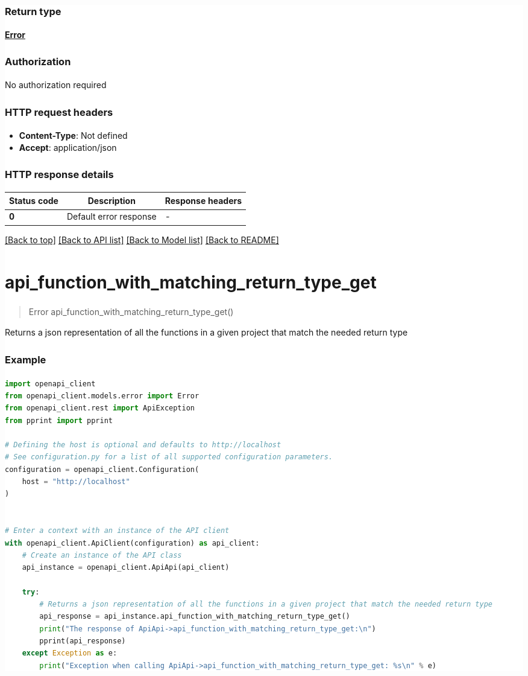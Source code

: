 ### Return type

[**Error**](Error.md)

### Authorization

No authorization required

### HTTP request headers

 - **Content-Type**: Not defined
 - **Accept**: application/json

### HTTP response details

| Status code | Description | Response headers |
|-------------|-------------|------------------|
**0** | Default error response |  -  |

[[Back to top]](#) [[Back to API list]](../README.md#documentation-for-api-endpoints) [[Back to Model list]](../README.md#documentation-for-models) [[Back to README]](../README.md)

# **api_function_with_matching_return_type_get**
> Error api_function_with_matching_return_type_get()

Returns a json representation of all the functions in a given project that match the needed return type

### Example


```python
import openapi_client
from openapi_client.models.error import Error
from openapi_client.rest import ApiException
from pprint import pprint

# Defining the host is optional and defaults to http://localhost
# See configuration.py for a list of all supported configuration parameters.
configuration = openapi_client.Configuration(
    host = "http://localhost"
)


# Enter a context with an instance of the API client
with openapi_client.ApiClient(configuration) as api_client:
    # Create an instance of the API class
    api_instance = openapi_client.ApiApi(api_client)

    try:
        # Returns a json representation of all the functions in a given project that match the needed return type
        api_response = api_instance.api_function_with_matching_return_type_get()
        print("The response of ApiApi->api_function_with_matching_return_type_get:\n")
        pprint(api_response)
    except Exception as e:
        print("Exception when calling ApiApi->api_function_with_matching_return_type_get: %s\n" % e)
```

